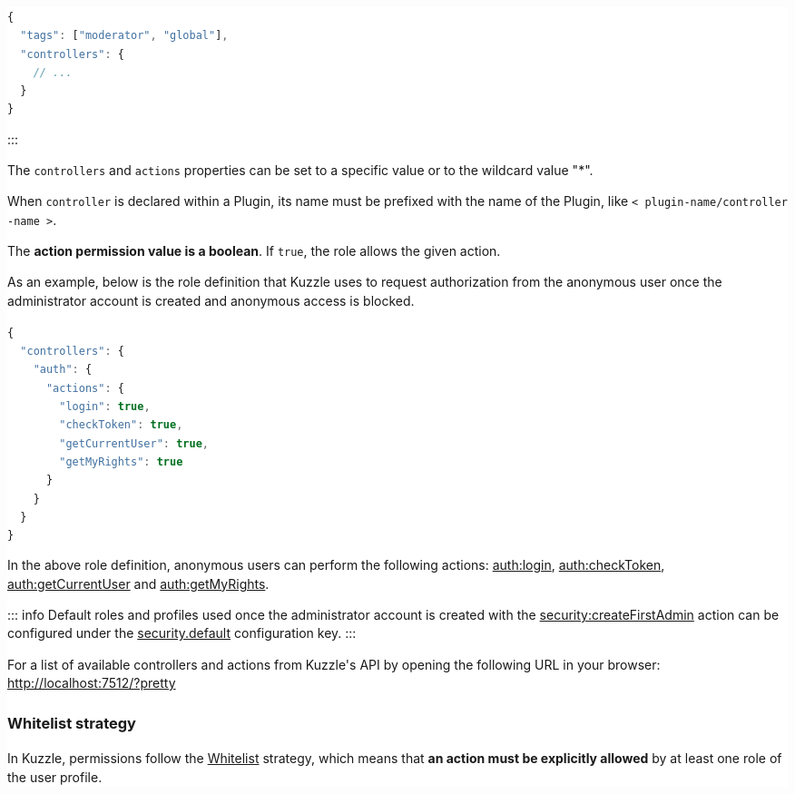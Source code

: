 ```js
{
  "tags": ["moderator", "global"],
  "controllers": {
    // ...
  }
}
```
:::

The `controllers` and `actions` properties can be set to a specific value or to the wildcard value "\*".

When `controller` is declared within a Plugin, its name must be prefixed with the name of the Plugin, like `< plugin-name/controller-name >`.

The **action permission value is a boolean**. If `true`, the role allows the given action.

As an example, below is the role definition that Kuzzle uses to request authorization from the anonymous user once the administrator account is created and anonymous access is blocked.

```js
{
  "controllers": {
    "auth": {
      "actions": {
        "login": true,
        "checkToken": true,
        "getCurrentUser": true,
        "getMyRights": true
      }
    }
  }
}

```

In the above role definition, anonymous users can perform the following actions: [auth:login](/core/2/api/controllers/auth/login), [auth:checkToken](/core/2/api/controllers/auth/check-token), [auth:getCurrentUser](/core/2/api/controllers/auth/get-current-user) and [auth:getMyRights](/core/2/api/controllers/auth/get-my-rights).

::: info
Default roles and profiles used once the administrator account is created with the [security:createFirstAdmin](/core/2/api/controllers/security/create-first-admin) action can be configured under the [security.default](/core/2/guides/advanced/configuration) configuration key.
:::

For a list of available controllers and actions from Kuzzle's API by opening the following URL in your browser: [http://localhost:7512/?pretty](http://localhost:7512/?pretty)

### Whitelist strategy

In Kuzzle, permissions follow the [Whitelist](https://en.wikipedia.org/wiki/Whitelist) strategy, which means that **an action must be explicitly allowed** by at least one role of the user profile.
